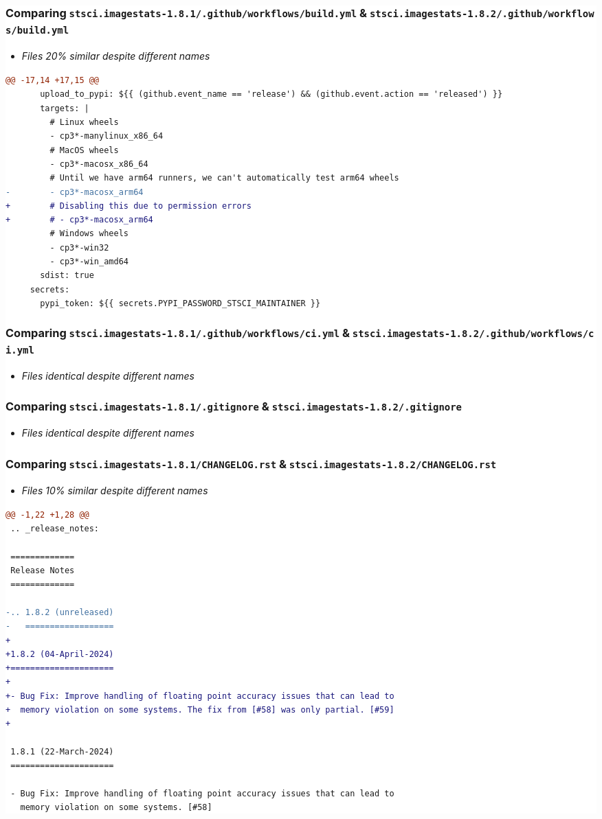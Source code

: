 ### Comparing `stsci.imagestats-1.8.1/.github/workflows/build.yml` & `stsci.imagestats-1.8.2/.github/workflows/build.yml`

 * *Files 20% similar despite different names*

```diff
@@ -17,14 +17,15 @@
       upload_to_pypi: ${{ (github.event_name == 'release') && (github.event.action == 'released') }}
       targets: |
         # Linux wheels
         - cp3*-manylinux_x86_64
         # MacOS wheels
         - cp3*-macosx_x86_64
         # Until we have arm64 runners, we can't automatically test arm64 wheels
-        - cp3*-macosx_arm64
+        # Disabling this due to permission errors
+        # - cp3*-macosx_arm64
         # Windows wheels
         - cp3*-win32
         - cp3*-win_amd64
       sdist: true
     secrets:
       pypi_token: ${{ secrets.PYPI_PASSWORD_STSCI_MAINTAINER }}
```

### Comparing `stsci.imagestats-1.8.1/.github/workflows/ci.yml` & `stsci.imagestats-1.8.2/.github/workflows/ci.yml`

 * *Files identical despite different names*

### Comparing `stsci.imagestats-1.8.1/.gitignore` & `stsci.imagestats-1.8.2/.gitignore`

 * *Files identical despite different names*

### Comparing `stsci.imagestats-1.8.1/CHANGELOG.rst` & `stsci.imagestats-1.8.2/CHANGELOG.rst`

 * *Files 10% similar despite different names*

```diff
@@ -1,22 +1,28 @@
 .. _release_notes:
 
 =============
 Release Notes
 =============
 
-.. 1.8.2 (unreleased)
-   ==================
+
+1.8.2 (04-April-2024)
+=====================
+
+- Bug Fix: Improve handling of floating point accuracy issues that can lead to
+  memory violation on some systems. The fix from [#58] was only partial. [#59]
+
 
 1.8.1 (22-March-2024)
 =====================
 
 - Bug Fix: Improve handling of floating point accuracy issues that can lead to
   memory violation on some systems. [#58]
```